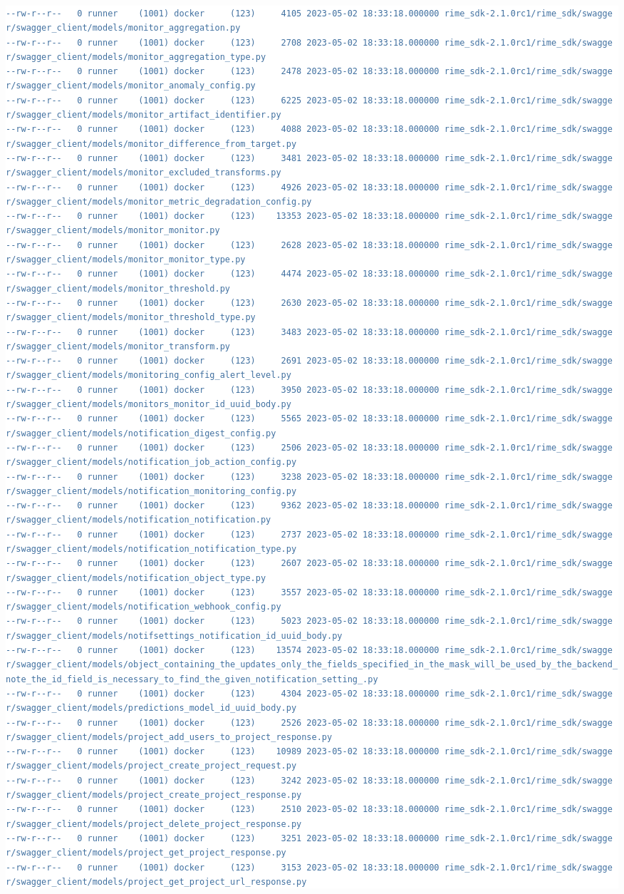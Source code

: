 ```diff
--rw-r--r--   0 runner    (1001) docker     (123)     4105 2023-05-02 18:33:18.000000 rime_sdk-2.1.0rc1/rime_sdk/swagger/swagger_client/models/monitor_aggregation.py
--rw-r--r--   0 runner    (1001) docker     (123)     2708 2023-05-02 18:33:18.000000 rime_sdk-2.1.0rc1/rime_sdk/swagger/swagger_client/models/monitor_aggregation_type.py
--rw-r--r--   0 runner    (1001) docker     (123)     2478 2023-05-02 18:33:18.000000 rime_sdk-2.1.0rc1/rime_sdk/swagger/swagger_client/models/monitor_anomaly_config.py
--rw-r--r--   0 runner    (1001) docker     (123)     6225 2023-05-02 18:33:18.000000 rime_sdk-2.1.0rc1/rime_sdk/swagger/swagger_client/models/monitor_artifact_identifier.py
--rw-r--r--   0 runner    (1001) docker     (123)     4088 2023-05-02 18:33:18.000000 rime_sdk-2.1.0rc1/rime_sdk/swagger/swagger_client/models/monitor_difference_from_target.py
--rw-r--r--   0 runner    (1001) docker     (123)     3481 2023-05-02 18:33:18.000000 rime_sdk-2.1.0rc1/rime_sdk/swagger/swagger_client/models/monitor_excluded_transforms.py
--rw-r--r--   0 runner    (1001) docker     (123)     4926 2023-05-02 18:33:18.000000 rime_sdk-2.1.0rc1/rime_sdk/swagger/swagger_client/models/monitor_metric_degradation_config.py
--rw-r--r--   0 runner    (1001) docker     (123)    13353 2023-05-02 18:33:18.000000 rime_sdk-2.1.0rc1/rime_sdk/swagger/swagger_client/models/monitor_monitor.py
--rw-r--r--   0 runner    (1001) docker     (123)     2628 2023-05-02 18:33:18.000000 rime_sdk-2.1.0rc1/rime_sdk/swagger/swagger_client/models/monitor_monitor_type.py
--rw-r--r--   0 runner    (1001) docker     (123)     4474 2023-05-02 18:33:18.000000 rime_sdk-2.1.0rc1/rime_sdk/swagger/swagger_client/models/monitor_threshold.py
--rw-r--r--   0 runner    (1001) docker     (123)     2630 2023-05-02 18:33:18.000000 rime_sdk-2.1.0rc1/rime_sdk/swagger/swagger_client/models/monitor_threshold_type.py
--rw-r--r--   0 runner    (1001) docker     (123)     3483 2023-05-02 18:33:18.000000 rime_sdk-2.1.0rc1/rime_sdk/swagger/swagger_client/models/monitor_transform.py
--rw-r--r--   0 runner    (1001) docker     (123)     2691 2023-05-02 18:33:18.000000 rime_sdk-2.1.0rc1/rime_sdk/swagger/swagger_client/models/monitoring_config_alert_level.py
--rw-r--r--   0 runner    (1001) docker     (123)     3950 2023-05-02 18:33:18.000000 rime_sdk-2.1.0rc1/rime_sdk/swagger/swagger_client/models/monitors_monitor_id_uuid_body.py
--rw-r--r--   0 runner    (1001) docker     (123)     5565 2023-05-02 18:33:18.000000 rime_sdk-2.1.0rc1/rime_sdk/swagger/swagger_client/models/notification_digest_config.py
--rw-r--r--   0 runner    (1001) docker     (123)     2506 2023-05-02 18:33:18.000000 rime_sdk-2.1.0rc1/rime_sdk/swagger/swagger_client/models/notification_job_action_config.py
--rw-r--r--   0 runner    (1001) docker     (123)     3238 2023-05-02 18:33:18.000000 rime_sdk-2.1.0rc1/rime_sdk/swagger/swagger_client/models/notification_monitoring_config.py
--rw-r--r--   0 runner    (1001) docker     (123)     9362 2023-05-02 18:33:18.000000 rime_sdk-2.1.0rc1/rime_sdk/swagger/swagger_client/models/notification_notification.py
--rw-r--r--   0 runner    (1001) docker     (123)     2737 2023-05-02 18:33:18.000000 rime_sdk-2.1.0rc1/rime_sdk/swagger/swagger_client/models/notification_notification_type.py
--rw-r--r--   0 runner    (1001) docker     (123)     2607 2023-05-02 18:33:18.000000 rime_sdk-2.1.0rc1/rime_sdk/swagger/swagger_client/models/notification_object_type.py
--rw-r--r--   0 runner    (1001) docker     (123)     3557 2023-05-02 18:33:18.000000 rime_sdk-2.1.0rc1/rime_sdk/swagger/swagger_client/models/notification_webhook_config.py
--rw-r--r--   0 runner    (1001) docker     (123)     5023 2023-05-02 18:33:18.000000 rime_sdk-2.1.0rc1/rime_sdk/swagger/swagger_client/models/notifsettings_notification_id_uuid_body.py
--rw-r--r--   0 runner    (1001) docker     (123)    13574 2023-05-02 18:33:18.000000 rime_sdk-2.1.0rc1/rime_sdk/swagger/swagger_client/models/object_containing_the_updates_only_the_fields_specified_in_the_mask_will_be_used_by_the_backend_note_the_id_field_is_necessary_to_find_the_given_notification_setting_.py
--rw-r--r--   0 runner    (1001) docker     (123)     4304 2023-05-02 18:33:18.000000 rime_sdk-2.1.0rc1/rime_sdk/swagger/swagger_client/models/predictions_model_id_uuid_body.py
--rw-r--r--   0 runner    (1001) docker     (123)     2526 2023-05-02 18:33:18.000000 rime_sdk-2.1.0rc1/rime_sdk/swagger/swagger_client/models/project_add_users_to_project_response.py
--rw-r--r--   0 runner    (1001) docker     (123)    10989 2023-05-02 18:33:18.000000 rime_sdk-2.1.0rc1/rime_sdk/swagger/swagger_client/models/project_create_project_request.py
--rw-r--r--   0 runner    (1001) docker     (123)     3242 2023-05-02 18:33:18.000000 rime_sdk-2.1.0rc1/rime_sdk/swagger/swagger_client/models/project_create_project_response.py
--rw-r--r--   0 runner    (1001) docker     (123)     2510 2023-05-02 18:33:18.000000 rime_sdk-2.1.0rc1/rime_sdk/swagger/swagger_client/models/project_delete_project_response.py
--rw-r--r--   0 runner    (1001) docker     (123)     3251 2023-05-02 18:33:18.000000 rime_sdk-2.1.0rc1/rime_sdk/swagger/swagger_client/models/project_get_project_response.py
--rw-r--r--   0 runner    (1001) docker     (123)     3153 2023-05-02 18:33:18.000000 rime_sdk-2.1.0rc1/rime_sdk/swagger/swagger_client/models/project_get_project_url_response.py
```